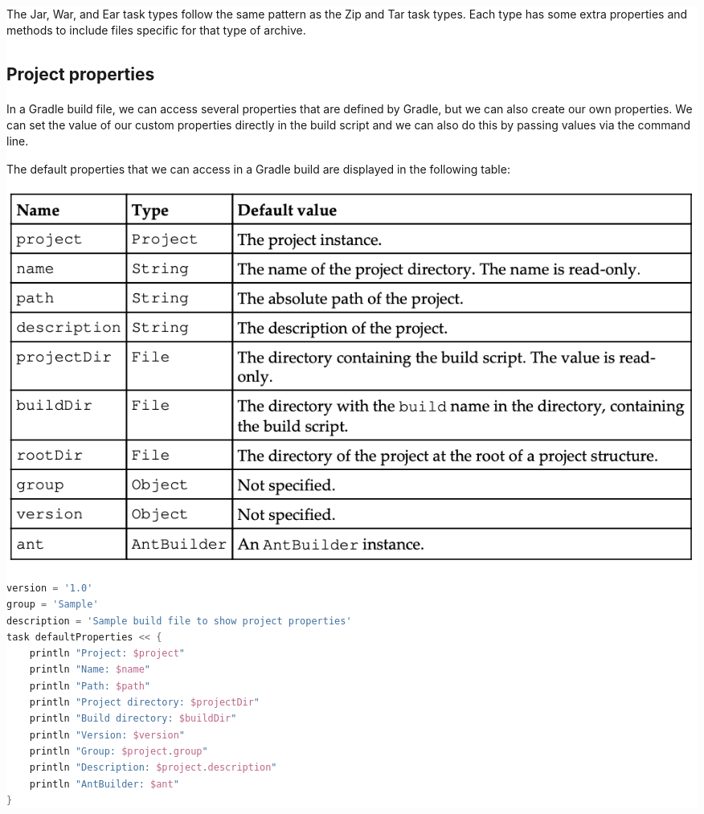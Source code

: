 The Jar, War, and Ear task types follow the same pattern as the Zip and Tar task types. Each type has some extra properties and methods to include files specific for that type of archive.

## Project properties

In a Gradle build file, we can access several properties that are defined by Gradle, but we can also create our own properties. We can set the value of our custom properties directly in the build script and we can also do this by passing values via the command line.

The default properties that we can access in a Gradle build are displayed in the following table:

![Chapter-3-default-properties.PNG](pictures/Chapter-3-default-properties.PNG)

```groovy
version = '1.0'
group = 'Sample'
description = 'Sample build file to show project properties'
task defaultProperties << {
    println "Project: $project"
    println "Name: $name"
    println "Path: $path"
    println "Project directory: $projectDir"
    println "Build directory: $buildDir"
    println "Version: $version"
    println "Group: $project.group"
    println "Description: $project.description"
    println "AntBuilder: $ant"
}
```
